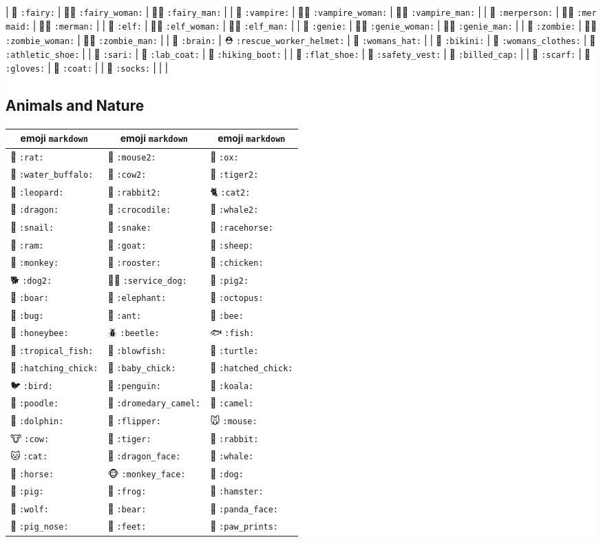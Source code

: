 | :fairy: `:fairy:` | :fairy_woman: `:fairy_woman:` | :fairy_man: `:fairy_man:` |
| :vampire: `:vampire:` | :vampire_woman: `:vampire_woman:` | :vampire_man: `:vampire_man:` |
| :merperson: `:merperson:` | :mermaid: `:mermaid:` | :merman: `:merman:` |
| :elf: `:elf:` | :elf_woman: `:elf_woman:` | :elf_man: `:elf_man:` |
| :genie: `:genie:` | :genie_woman: `:genie_woman:` | :genie_man: `:genie_man:` |
| :zombie: `:zombie:` | :zombie_woman: `:zombie_woman:` | :zombie_man: `:zombie_man:` |
| :brain: `:brain:` | :rescue_worker_helmet: `:rescue_worker_helmet:` | :womans_hat: `:womans_hat:` |
| :bikini: `:bikini:` | :womans_clothes: `:womans_clothes:` | :athletic_shoe: `:athletic_shoe:` |
| :sari: `:sari:` | :lab_coat: `:lab_coat:` | :hiking_boot: `:hiking_boot:` |
| :flat_shoe: `:flat_shoe:` | :safety_vest: `:safety_vest:` | :billed_cap: `:billed_cap:` |
| :scarf: `:scarf:` | :gloves: `:gloves:` | :coat: `:coat:` |
| :socks: `:socks:` |  |  |


## Animals and Nature

| emoji `markdown` | emoji `markdown` | emoji `markdown` |
|--- |--- |--- |
| :rat: `:rat:` | :mouse2: `:mouse2:` | :ox: `:ox:` |
| :water_buffalo: `:water_buffalo:` | :cow2: `:cow2:` | :tiger2: `:tiger2:` |
| :leopard: `:leopard:` | :rabbit2: `:rabbit2:` | :cat2: `:cat2:` |
| :dragon: `:dragon:` | :crocodile: `:crocodile:` | :whale2: `:whale2:` |
| :snail: `:snail:` | :snake: `:snake:` | :racehorse: `:racehorse:` |
| :ram: `:ram:` | :goat: `:goat:` | :sheep: `:sheep:` |
| :monkey: `:monkey:` | :rooster: `:rooster:` | :chicken: `:chicken:` |
| :dog2: `:dog2:` | :service_dog: `:service_dog:` | :pig2: `:pig2:` |
| :boar: `:boar:` | :elephant: `:elephant:` | :octopus: `:octopus:` |
| :bug: `:bug:` | :ant: `:ant:` | :bee: `:bee:` |
| :honeybee: `:honeybee:` | :beetle: `:beetle:` | :fish: `:fish:` |
| :tropical_fish: `:tropical_fish:` | :blowfish: `:blowfish:` | :turtle: `:turtle:` |
| :hatching_chick: `:hatching_chick:` | :baby_chick: `:baby_chick:` | :hatched_chick: `:hatched_chick:` |
| :bird: `:bird:` | :penguin: `:penguin:` | :koala: `:koala:` |
| :poodle: `:poodle:` | :dromedary_camel: `:dromedary_camel:` | :camel: `:camel:` |
| :dolphin: `:dolphin:` | :flipper: `:flipper:` | :mouse: `:mouse:` |
| :cow: `:cow:` | :tiger: `:tiger:` | :rabbit: `:rabbit:` |
| :cat: `:cat:` | :dragon_face: `:dragon_face:` | :whale: `:whale:` |
| :horse: `:horse:` | :monkey_face: `:monkey_face:` | :dog: `:dog:` |
| :pig: `:pig:` | :frog: `:frog:` | :hamster: `:hamster:` |
| :wolf: `:wolf:` | :bear: `:bear:` | :panda_face: `:panda_face:` |
| :pig_nose: `:pig_nose:` | :feet: `:feet:` | :paw_prints: `:paw_prints:` |